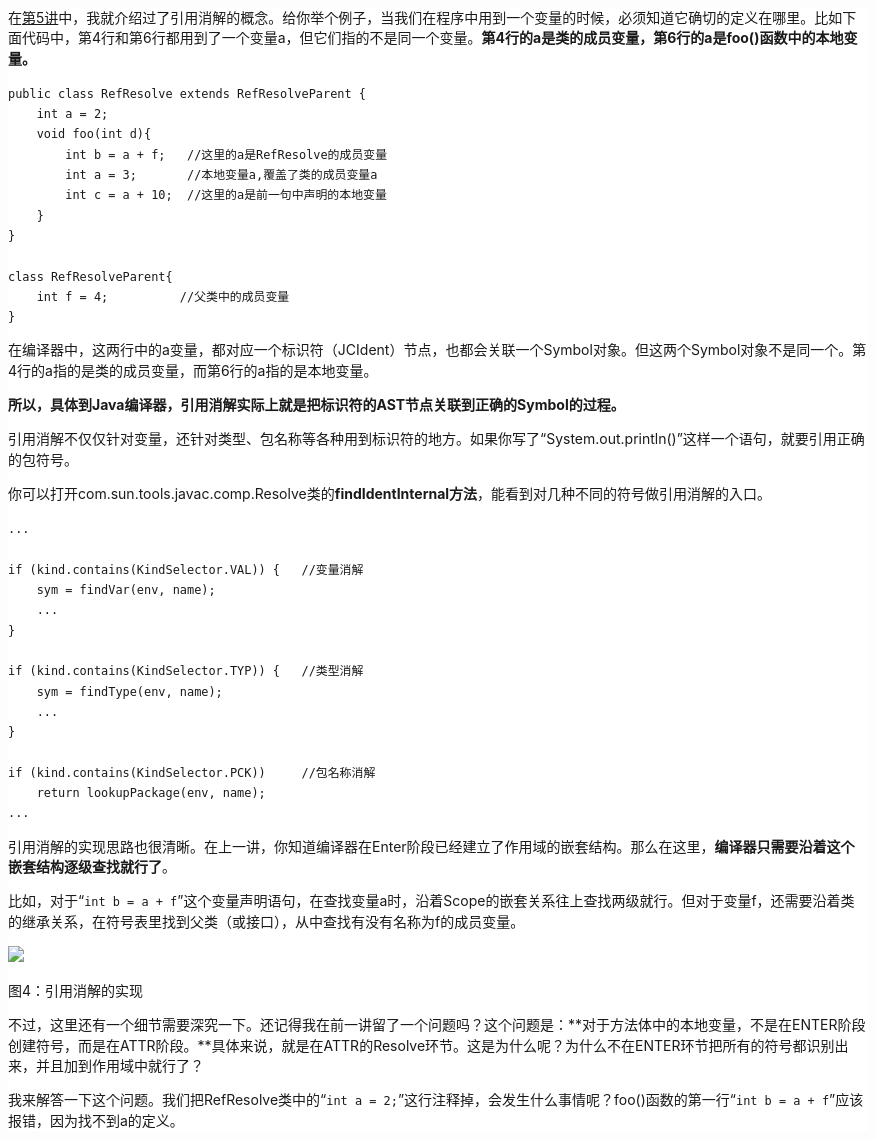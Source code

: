 在[第5讲](https://time.geekbang.org/column/article/246281)中，我就介绍过了引用消解的概念。给你举个例子，当我们在程序中用到一个变量的时候，必须知道它确切的定义在哪里。比如下面代码中，第4行和第6行都用到了一个变量a，但它们指的不是同一个变量。**第4行的a是类的成员变量，第6行的a是foo()函数中的本地变量。**

```
public class RefResolve extends RefResolveParent {
    int a = 2;
    void foo(int d){
        int b = a + f;   //这里的a是RefResolve的成员变量
        int a = 3;       //本地变量a,覆盖了类的成员变量a
        int c = a + 10;  //这里的a是前一句中声明的本地变量
    }
}

class RefResolveParent{
    int f = 4;          //父类中的成员变量
}
```

在编译器中，这两行中的a变量，都对应一个标识符（JCIdent）节点，也都会关联一个Symbol对象。但这两个Symbol对象不是同一个。第4行的a指的是类的成员变量，而第6行的a指的是本地变量。

**所以，具体到Java编译器，引用消解实际上就是把标识符的AST节点关联到正确的Symbol的过程。**

引用消解不仅仅针对变量，还针对类型、包名称等各种用到标识符的地方。如果你写了“System.out.println()”这样一个语句，就要引用正确的包符号。

你可以打开com.sun.tools.javac.comp.Resolve类的**findIdentInternal方法**，能看到对几种不同的符号做引用消解的入口。

```
...

if (kind.contains(KindSelector.VAL)) {   //变量消解
    sym = findVar(env, name);
    ...
}

if (kind.contains(KindSelector.TYP)) {   //类型消解
    sym = findType(env, name);
    ...
}

if (kind.contains(KindSelector.PCK))     //包名称消解
    return lookupPackage(env, name);
...
```

引用消解的实现思路也很清晰。在上一讲，你知道编译器在Enter阶段已经建立了作用域的嵌套结构。那么在这里，**编译器只需要沿着这个嵌套结构逐级查找就行了**。

比如，对于“`int b = a + f`”这个变量声明语句，在查找变量a时，沿着Scope的嵌套关系往上查找两级就行。但对于变量f，还需要沿着类的继承关系，在符号表里找到父类（或接口），从中查找有没有名称为f的成员变量。

![](https://static001.geekbang.org/resource/image/d8/f3/d875ececc422f5e102f73cd5c14a37f3.jpg?wh=2284%2A1401)

图4：引用消解的实现

不过，这里还有一个细节需要深究一下。还记得我在前一讲留了一个问题吗？这个问题是：**对于方法体中的本地变量，不是在ENTER阶段创建符号，而是在ATTR阶段。**具体来说，就是在ATTR的Resolve环节。这是为什么呢？为什么不在ENTER环节把所有的符号都识别出来，并且加到作用域中就行了？

我来解答一下这个问题。我们把RefResolve类中的“`int a = 2;`”这行注释掉，会发生什么事情呢？foo()函数的第一行“`int b = a + f`”应该报错，因为找不到a的定义。

